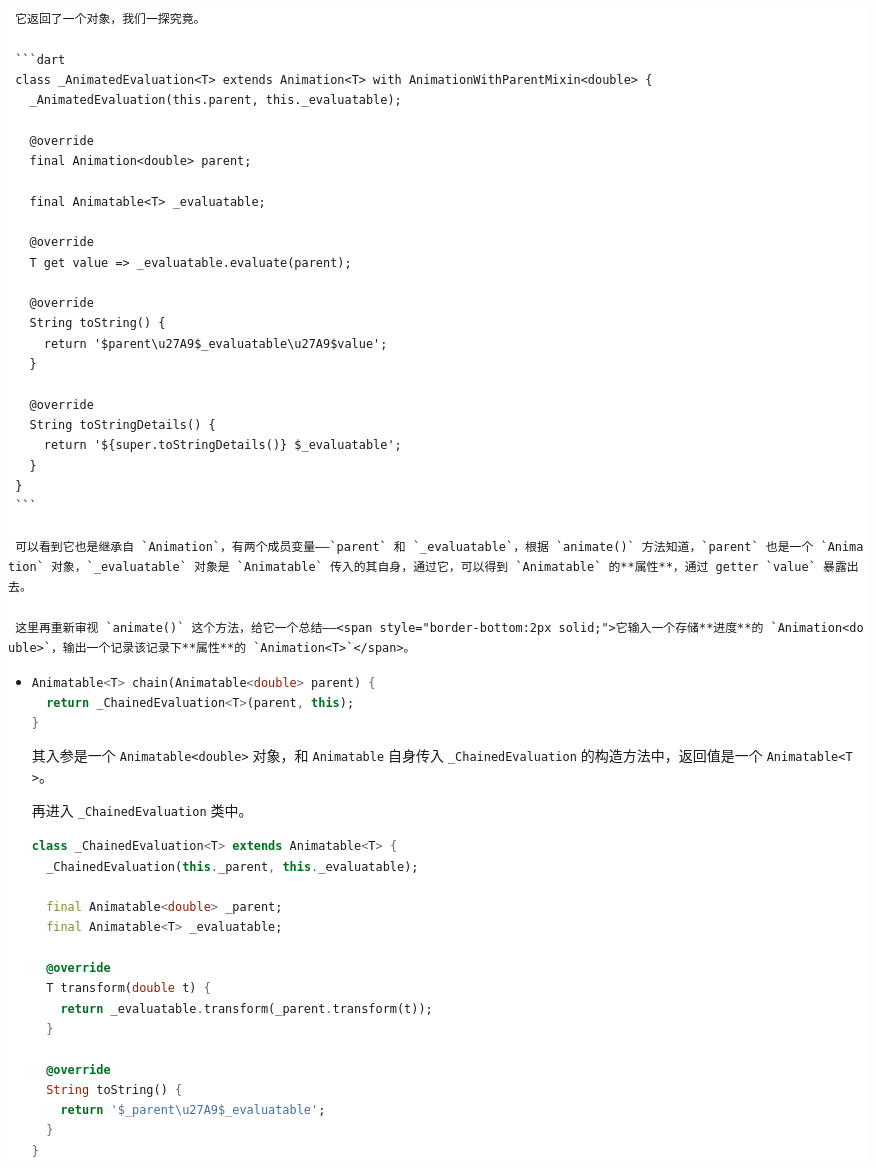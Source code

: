      它返回了一个对象，我们一探究竟。

     ```dart
     class _AnimatedEvaluation<T> extends Animation<T> with AnimationWithParentMixin<double> {
       _AnimatedEvaluation(this.parent, this._evaluatable);
     
       @override
       final Animation<double> parent;
     
       final Animatable<T> _evaluatable;
     
       @override
       T get value => _evaluatable.evaluate(parent);
     
       @override
       String toString() {
         return '$parent\u27A9$_evaluatable\u27A9$value';
       }
     
       @override
       String toStringDetails() {
         return '${super.toStringDetails()} $_evaluatable';
       }
     }
     ```

     可以看到它也是继承自 `Animation`，有两个成员变量——`parent` 和 `_evaluatable`，根据 `animate()` 方法知道，`parent` 也是一个 `Animation` 对象，`_evaluatable` 对象是 `Animatable` 传入的其自身，通过它，可以得到 `Animatable` 的**属性**，通过 getter `value` 暴露出去。

     这里再重新审视 `animate()` 这个方法，给它一个总结——<span style="border-bottom:2px solid;">它输入一个存储**进度**的 `Animation<double>`，输出一个记录该记录下**属性**的 `Animation<T>`</span>。

   - ```dart
     Animatable<T> chain(Animatable<double> parent) {
       return _ChainedEvaluation<T>(parent, this);
     }
     ```

     其入参是一个 `Animatable<double>` 对象，和 `Animatable` 自身传入 `_ChainedEvaluation`  的构造方法中，返回值是一个 `Animatable<T>`。

     再进入 `_ChainedEvaluation` 类中。

     ```dart
     class _ChainedEvaluation<T> extends Animatable<T> {
       _ChainedEvaluation(this._parent, this._evaluatable);
     
       final Animatable<double> _parent;
       final Animatable<T> _evaluatable;
     
       @override
       T transform(double t) {
         return _evaluatable.transform(_parent.transform(t));
       }
     
       @override
       String toString() {
         return '$_parent\u27A9$_evaluatable';
       }
     }
     ```
